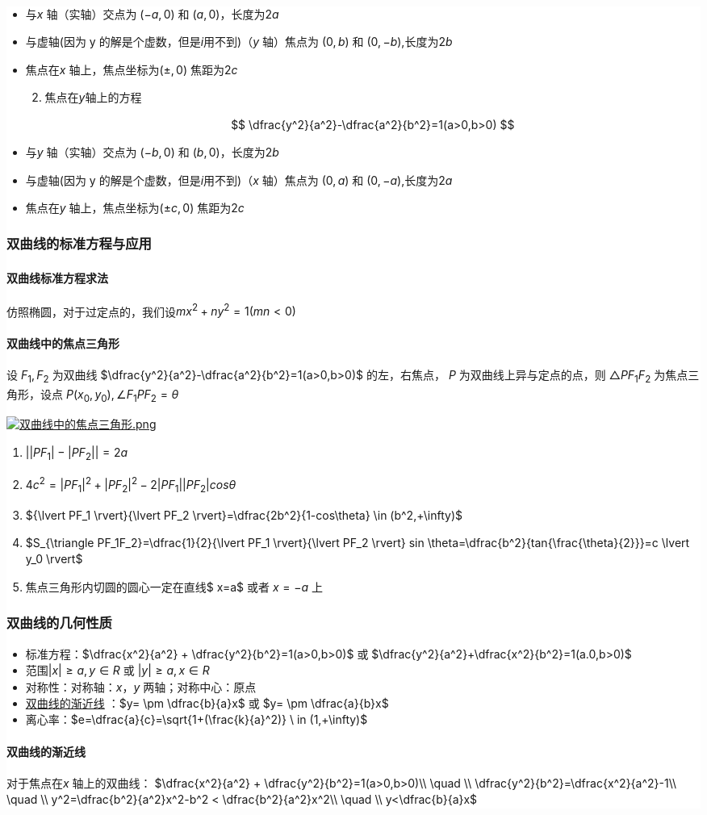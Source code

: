 - 与$x$ 轴（实轴）交点为 $(-a,0)$ 和 $(a,0)$，长度为$2a$

- 与虚轴(因为 y 的解是个虚数，但是$i$用不到)（$y$ 轴）焦点为 $(0,b)$ 和 $(0,-b)$,长度为$2b$

- 焦点在$x$ 轴上，焦点坐标为$(\pm,0)$ 焦距为$2c$
  
  2. 焦点在$y$轴上的方程
     
     $$
     \dfrac{y^2}{a^2}-\dfrac{a^2}{b^2}=1(a>0,b>0)
     $$

- 与$y$ 轴（实轴）交点为 $(-b,0)$ 和 $(b,0)$，长度为$2b$

- 与虚轴(因为 y 的解是个虚数，但是$i$用不到)（$x$ 轴）焦点为 $(0,a)$ 和 $(0,-a)$,长度为$2a$

- 焦点在$y$ 轴上，焦点坐标为$(\pm c,0)$ 焦距为$2c$

### 双曲线的标准方程与应用

#### 双曲线标准方程求法

仿照椭圆，对于过定点的，我们设$mx^2+ny^2=1(mn<0)$

#### 双曲线中的焦点三角形

设 $F_1,F_2$ 为双曲线  $\dfrac{y^2}{a^2}-\dfrac{a^2}{b^2}=1(a>0,b>0)$ 的左，右焦点， $P$ 为双曲线上异与定点的点，则 $\triangle PF_1F_2$ 为焦点三角形，设点 $P(x_0,y_0),\angle F_1PF_2=\theta$

 [![双曲线中的焦点三角形.png](https://pic.jitudisk.com/public/2022/07/19/af6bf10138177.png) ](https://pic.jitudisk.com/public/2022/07/19/af6bf10138177.png)

1. $\lvert \lvert PF_1 \rvert - \lvert PF_2 \rvert\rvert=2a$

2. $4c^2= {\lvert PF_1 \rvert}^2 + {\lvert PF_2 \rvert}^2 -2{\lvert PF_1 \rvert}{\lvert PF_2 \rvert} cos \theta$

3. ${\lvert PF_1 \rvert}{\lvert PF_2 \rvert}=\dfrac{2b^2}{1-cos\theta} \in (b^2,+\infty)$

4. $S_{\triangle PF_1F_2}=\dfrac{1}{2}{\lvert PF_1 \rvert}{\lvert PF_2 \rvert} sin \theta=\dfrac{b^2}{tan{\frac{\theta}{2}}}=c \lvert y_0 \rvert$

5. 焦点三角形内切圆的圆心一定在直线$ x=a$ 或者 $x=-a$ 上

### 双曲线的几何性质

- 标准方程：$\dfrac{x^2}{a^2} + \dfrac{y^2}{b^2}=1(a>0,b>0)$ 或 $\dfrac{y^2}{a^2}+\dfrac{x^2}{b^2}=1(a.0,b>0)$
- 范围$|x| \geq a,y \in R$ 或 $|y| \geq a,x \in R$
- 对称性：对称轴：$x，y$ 两轴；对称中心：原点
- [双曲线的渐近线](#双曲线的渐近线) ：$y= \pm \dfrac{b}{a}x$ 或 $y= \pm \dfrac{a}{b}x$
- 离心率：$e=\dfrac{a}{c}=\sqrt{1+(\frac{k}{a}^2)} \ in (1,+\infty)$

#### 双曲线的渐近线

对于焦点在$x$ 轴上的双曲线：
$\dfrac{x^2}{a^2} + \dfrac{y^2}{b^2}=1(a>0,b>0)\\
\quad \\
\dfrac{y^2}{b^2}=\dfrac{x^2}{a^2}-1\\
\quad \\
y^2=\dfrac{b^2}{a^2}x^2-b^2 < \dfrac{b^2}{a^2}x^2\\
\quad \\
y<\dfrac{b}{a}x$
